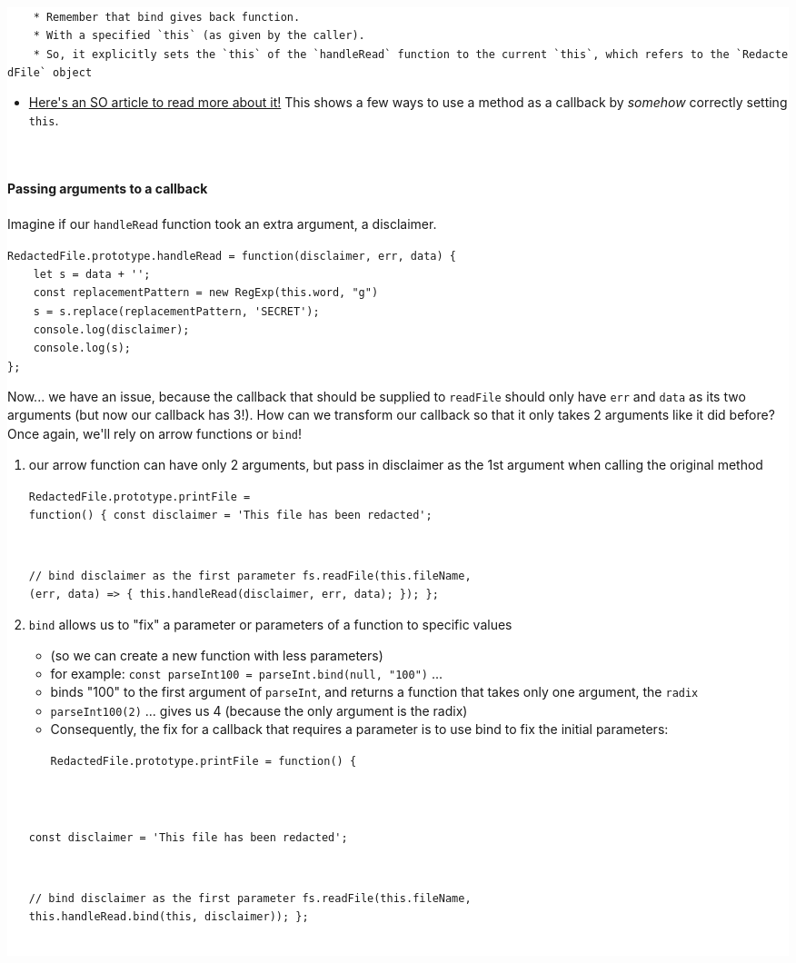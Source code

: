         * Remember that bind gives back function.
        * With a specified `this` (as given by the caller).
        * So, it explicitly sets the `this` of the `handleRead` function to the current `this`, which refers to the `RedactedFile` object
* [Here's an SO article to read more about it!](http://stackoverflow.com/questions/20279484/how-to-access-the-correct-this-context-inside-a-callback/20279485#20279485) This shows a few ways to use a method as a callback by  _somehow_ correctly setting `this`.

<br>

#### Passing arguments to a callback

Imagine if our `handleRead` function took an extra argument, a disclaimer.

<pre><code data-trim contenteditable>RedactedFile.prototype.handleRead = function(disclaimer, err, data) {
    let s = data + '';
    const replacementPattern = new RegExp(this.word, "g")
    s = s.replace(replacementPattern, 'SECRET');
    console.log(disclaimer);
    console.log(s);
};
</code></pre>

Now... we have an issue, because the callback that should be supplied to `readFile` should only have `err` and `data` as its two arguments (but now our callback has 3!). How can we transform our callback so that it only takes 2 arguments like it did before? Once again, we'll rely on arrow functions or `bind`!

1. our arrow function can have only 2 arguments, but pass in disclaimer as the 1st argument when calling the original method
        <pre><code data-trim contenteditable>RedactedFile.prototype.printFile = function() {
    const disclaimer = 'This file has been redacted';

    // bind disclaimer as the first parameter
    fs.readFile(this.fileName, (err, data) => { this.handleRead(disclaimer, err, data); }); 
};
</code></pre>
2. `bind` allows us to "fix" a parameter or parameters of a function to specific values 
    * (so we can create a new function with less parameters)
    * for example: `const parseInt100 = parseInt.bind(null, "100")` ... 
    * binds "100" to the first argument of `parseInt`, and returns a function that takes only one argument, the `radix`
    * `parseInt100(2)` ... gives us 4 (because the only argument is the radix)
    * Consequently, the fix for a callback that requires a parameter is to use bind to fix the initial parameters:
        <pre><code data-trim contenteditable>RedactedFile.prototype.printFile = function() {
    const disclaimer = 'This file has been redacted';

    // bind disclaimer as the first parameter
    fs.readFile(this.fileName, this.handleRead.bind(this, disclaimer)); 
};
</code></pre>

<br>

